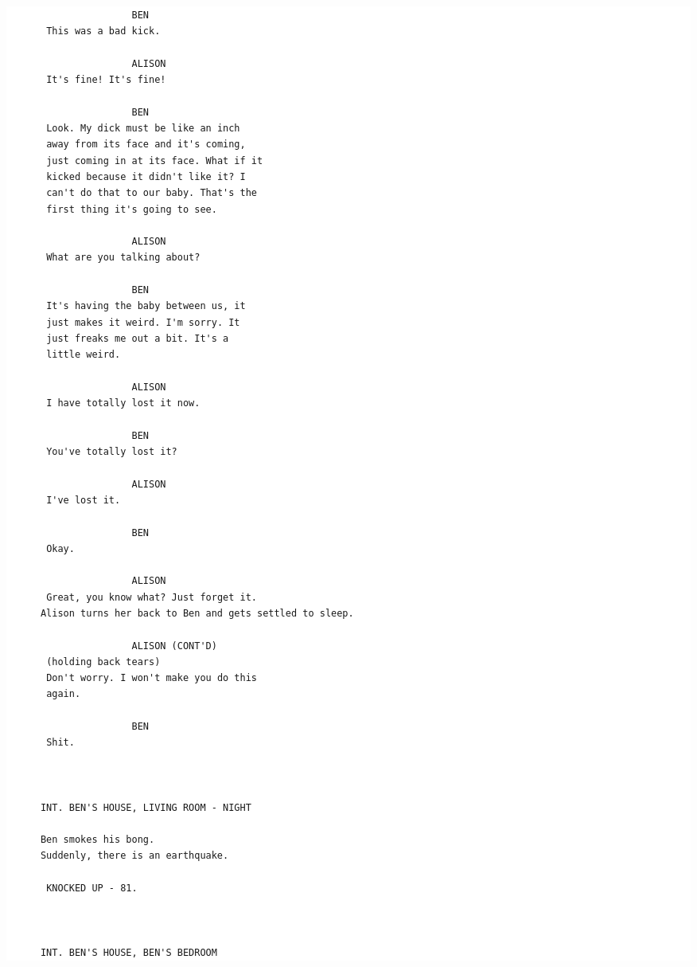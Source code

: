                           BEN
           This was a bad kick.

                          ALISON
           It's fine! It's fine!

                          BEN
           Look. My dick must be like an inch
           away from its face and it's coming,
           just coming in at its face. What if it
           kicked because it didn't like it? I
           can't do that to our baby. That's the
           first thing it's going to see.

                          ALISON
           What are you talking about?

                          BEN
           It's having the baby between us, it
           just makes it weird. I'm sorry. It
           just freaks me out a bit. It's a
           little weird.

                          ALISON
           I have totally lost it now.

                          BEN
           You've totally lost it?

                          ALISON
           I've lost it.

                          BEN
           Okay.

                          ALISON
           Great, you know what? Just forget it.
          Alison turns her back to Ben and gets settled to sleep.

                          ALISON (CONT'D)
           (holding back tears)
           Don't worry. I won't make you do this
           again.

                          BEN
           Shit.

                         

          INT. BEN'S HOUSE, LIVING ROOM - NIGHT

          Ben smokes his bong.
          Suddenly, there is an earthquake.

           KNOCKED UP - 81.

                         

          INT. BEN'S HOUSE, BEN'S BEDROOM
